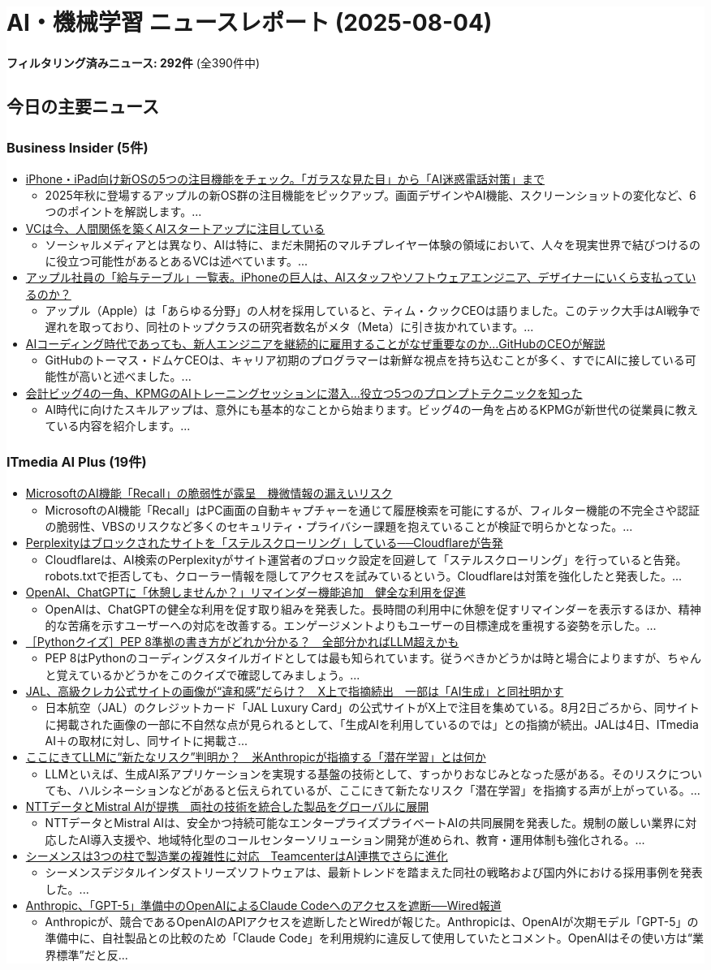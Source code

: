 # AI・機械学習 ニュースレポート (2025-08-04)

**フィルタリング済みニュース: 292件** (全390件中)

## 今日の主要ニュース

### Business Insider (5件)

- [iPhone・iPad向け新OSの5つの注目機能をチェック。「ガラスな見た目」から「AI迷惑電話対策」まで](https://www.businessinsider.jp/article/2507-apple-new-ios26-features/)
  - 2025年秋に登場するアップルの新OS群の注目機能をピックアップ。画面デザインやAI機能、スクリーンショットの変化など、6つのポイントを解説します。...
- [VCは今、人間関係を築くAIスタートアップに注目している](https://www.businessinsider.jp/article/2508-top-vc-says-specialized-ai-apps-next-wave-consumer-tech/)
  - ソーシャルメディアとは異なり、AIは特に、まだ未開拓のマルチプレイヤー体験の領域において、人々を現実世界で結びつけるのに役立つ可能性があるとあるVCは述べています。...
- [アップル社員の「給与テーブル」一覧表。iPhoneの巨人は、AIスタッフやソフトウェアエンジニア、デザイナーにいくら支払っているのか？](https://www.businessinsider.jp/article/2508-apple-salaries-revealed-how-much-ai-staffers-engineers-get-paid/)
  - アップル（Apple）は「あらゆる分野」の人材を採用していると、ティム・クックCEOは語りました。このテック大手はAI戦争で遅れを取っており、同社のトップクラスの研究者数名がメタ（Meta）に引き抜かれています。...
- [AIコーディング時代であっても、新人エンジニアを継続的に雇用することがなぜ重要なのか…GitHubのCEOが解説](https://www.businessinsider.jp/article/2507-github-ceo-hiring-junior-engineers-interns-important/)
  - GitHubのトーマス・ドムケCEOは、キャリア初期のプログラマーは新鮮な視点を持ち込むことが多く、すでにAIに接している可能性が高いと述べました。...
- [会計ビッグ4の一角、KPMGのAIトレーニングセッションに潜入…役立つ5つのプロンプトテクニックを知った](https://www.businessinsider.jp/article/2507-kpmg-ai-training-how-companies-are-teaching-employees-to-use/)
  - AI時代に向けたスキルアップは、意外にも基本的なことから始まります。ビッグ4の一角を占めるKPMGが新世代の従業員に教えている内容を紹介します。...

### ITmedia AI Plus (19件)

- [MicrosoftのAI機能「Recall」の脆弱性が露呈　機微情報の漏えいリスク](https://www.itmedia.co.jp/enterprise/articles/2508/05/news042.html)
  - MicrosoftのAI機能「Recall」はPC画面の自動キャプチャーを通じて履歴検索を可能にするが、フィルター機能の不完全さや認証の脆弱性、VBSのリスクなど多くのセキュリティ・プライバシー課題を抱えていることが検証で明らかとなった。...
- [Perplexityはブロックされたサイトを「ステルスクローリング」している──Cloudflareが告発](https://www.itmedia.co.jp/news/articles/2508/05/news055.html)
  - Cloudflareは、AI検索のPerplexityがサイト運営者のブロック設定を回避して「ステルスクローリング」を行っていると告発。robots.txtで拒否しても、クローラー情報を隠してアクセスを試みているという。Cloudflareは対策を強化したと発表した。...
- [OpenAI、ChatGPTに「休憩しませんか？」リマインダー機能追加　健全な利用を促進](https://www.itmedia.co.jp/aiplus/articles/2508/05/news054.html)
  - OpenAIは、ChatGPTの健全な利用を促す取り組みを発表した。長時間の利用中に休憩を促すリマインダーを表示するほか、精神的な苦痛を示すユーザーへの対応を改善する。エンゲージメントよりもユーザーの目標達成を重視する姿勢を示した。...
- [［Pythonクイズ］PEP 8準拠の書き方がどれか分かる？　全部分かればLLM超えかも](https://atmarkit.itmedia.co.jp/ait/articles/2508/05/news012.html)
  - PEP 8はPythonのコーディングスタイルガイドとしては最も知られています。従うべきかどうかは時と場合によりますが、ちゃんと覚えているかどうかをこのクイズで確認してみましょう。...
- [JAL、高級クレカ公式サイトの画像が“違和感”だらけ？　X上で指摘続出　一部は「AI生成」と同社明かす](https://www.itmedia.co.jp/aiplus/articles/2508/04/news064.html)
  - 日本航空（JAL）のクレジットカード「JAL Luxury Card」の公式サイトがX上で注目を集めている。8月2日ごろから、同サイトに掲載された画像の一部に不自然な点が見られるとして、「生成AIを利用しているのでは」との指摘が続出。JALは4日、ITmedia AI＋の取材に対し、同サイトに掲載さ...
- [ここにきてLLMに“新たなリスク”判明か？　米Anthropicが指摘する「潜在学習」とは何か](https://www.itmedia.co.jp/aiplus/articles/2508/04/news028.html)
  - LLMといえば、生成AI系アプリケーションを実現する基盤の技術として、すっかりおなじみとなった感がある。そのリスクについても、ハルシネーションなどがあると伝えられているが、ここにきて新たなリスク「潜在学習」を指摘する声が上がっている。...
- [NTTデータとMistral AIが提携　両社の技術を統合した製品をグローバルに展開](https://www.itmedia.co.jp/enterprise/articles/2508/04/news037.html)
  - NTTデータとMistral AIは、安全かつ持続可能なエンタープライズプライベートAIの共同展開を発表した。規制の厳しい業界に対応したAI導入支援や、地域特化型のコールセンターソリューション開発が進められ、教育・運用体制も強化される。...
- [シーメンスは3つの柱で製造業の複雑性に対応　TeamcenterはAI連携でさらに進化](https://monoist.itmedia.co.jp/mn/articles/2508/04/news031.html)
  - シーメンスデジタルインダストリーズソフトウェアは、最新トレンドを踏まえた同社の戦略および国内外における採用事例を発表した。...
- [Anthropic、「GPT-5」準備中のOpenAIによるClaude Codeへのアクセスを遮断──Wired報道](https://www.itmedia.co.jp/news/articles/2508/03/news020.html)
  - Anthropicが、競合であるOpenAIのAPIアクセスを遮断したとWiredが報じた。Anthropicは、OpenAIが次期モデル「GPT-5」の準備中に、自社製品との比較のため「Claude Code」を利用規約に違反して使用していたとコメント。OpenAIはその使い方は“業界標準”だと反...